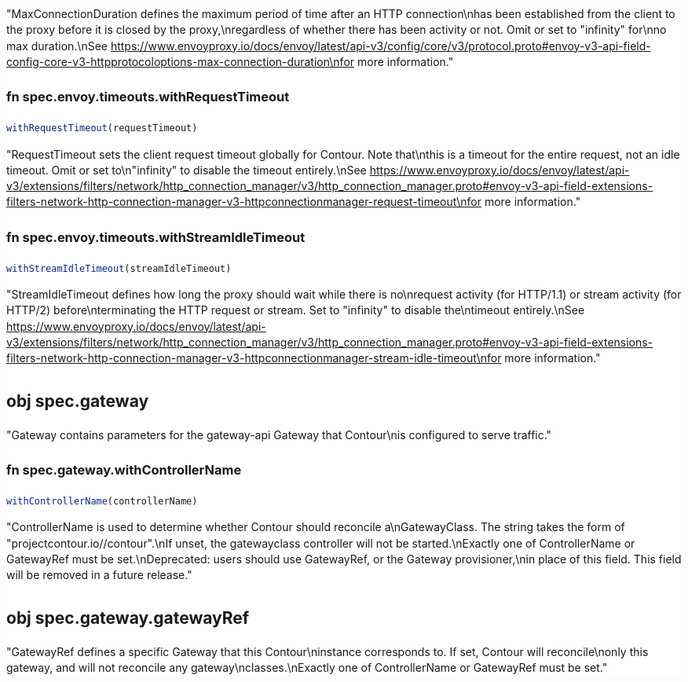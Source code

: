 "MaxConnectionDuration defines the maximum period of time after an HTTP connection\nhas been established from the client to the proxy before it is closed by the proxy,\nregardless of whether there has been activity or not. Omit or set to \"infinity\" for\nno max duration.\nSee https://www.envoyproxy.io/docs/envoy/latest/api-v3/config/core/v3/protocol.proto#envoy-v3-api-field-config-core-v3-httpprotocoloptions-max-connection-duration\nfor more information."

### fn spec.envoy.timeouts.withRequestTimeout

```ts
withRequestTimeout(requestTimeout)
```

"RequestTimeout sets the client request timeout globally for Contour. Note that\nthis is a timeout for the entire request, not an idle timeout. Omit or set to\n\"infinity\" to disable the timeout entirely.\nSee https://www.envoyproxy.io/docs/envoy/latest/api-v3/extensions/filters/network/http_connection_manager/v3/http_connection_manager.proto#envoy-v3-api-field-extensions-filters-network-http-connection-manager-v3-httpconnectionmanager-request-timeout\nfor more information."

### fn spec.envoy.timeouts.withStreamIdleTimeout

```ts
withStreamIdleTimeout(streamIdleTimeout)
```

"StreamIdleTimeout defines how long the proxy should wait while there is no\nrequest activity (for HTTP/1.1) or stream activity (for HTTP/2) before\nterminating the HTTP request or stream. Set to \"infinity\" to disable the\ntimeout entirely.\nSee https://www.envoyproxy.io/docs/envoy/latest/api-v3/extensions/filters/network/http_connection_manager/v3/http_connection_manager.proto#envoy-v3-api-field-extensions-filters-network-http-connection-manager-v3-httpconnectionmanager-stream-idle-timeout\nfor more information."

## obj spec.gateway

"Gateway contains parameters for the gateway-api Gateway that Contour\nis configured to serve traffic."

### fn spec.gateway.withControllerName

```ts
withControllerName(controllerName)
```

"ControllerName is used to determine whether Contour should reconcile a\nGatewayClass. The string takes the form of \"projectcontour.io/<namespace>/contour\".\nIf unset, the gatewayclass controller will not be started.\nExactly one of ControllerName or GatewayRef must be set.\nDeprecated: users should use GatewayRef, or the Gateway provisioner,\nin place of this field. This field will be removed in a future release."

## obj spec.gateway.gatewayRef

"GatewayRef defines a specific Gateway that this Contour\ninstance corresponds to. If set, Contour will reconcile\nonly this gateway, and will not reconcile any gateway\nclasses.\nExactly one of ControllerName or GatewayRef must be set."
